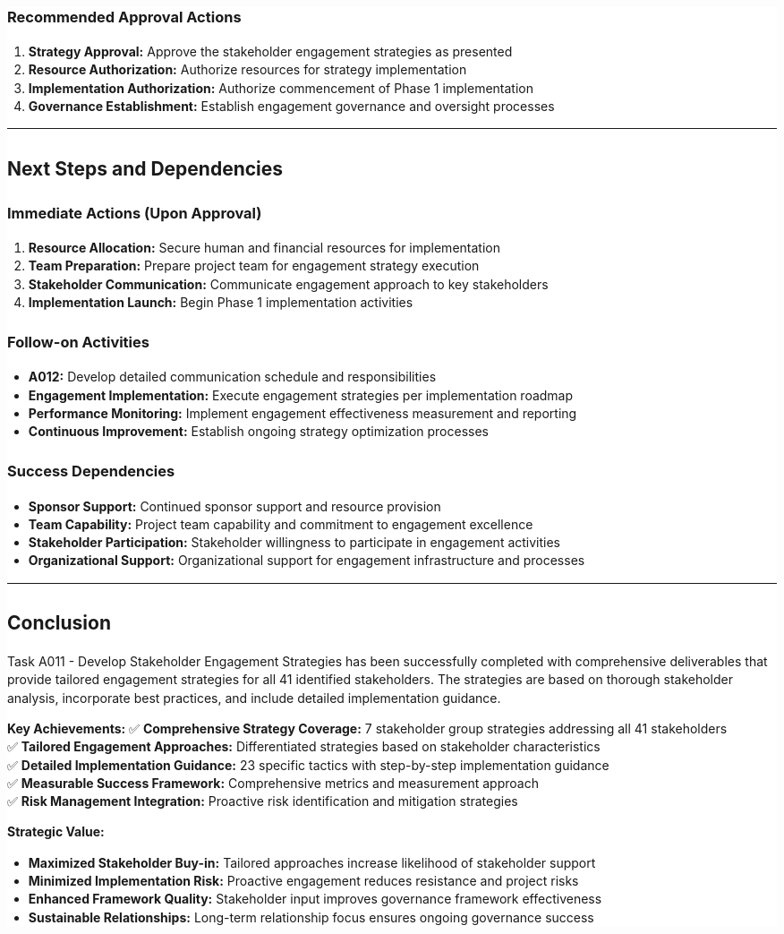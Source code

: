 ### Recommended Approval Actions
1. **Strategy Approval:** Approve the stakeholder engagement strategies as presented
2. **Resource Authorization:** Authorize resources for strategy implementation
3. **Implementation Authorization:** Authorize commencement of Phase 1 implementation
4. **Governance Establishment:** Establish engagement governance and oversight processes

---

## Next Steps and Dependencies

### Immediate Actions (Upon Approval)
1. **Resource Allocation:** Secure human and financial resources for implementation
2. **Team Preparation:** Prepare project team for engagement strategy execution
3. **Stakeholder Communication:** Communicate engagement approach to key stakeholders
4. **Implementation Launch:** Begin Phase 1 implementation activities

### Follow-on Activities
- **A012:** Develop detailed communication schedule and responsibilities
- **Engagement Implementation:** Execute engagement strategies per implementation roadmap
- **Performance Monitoring:** Implement engagement effectiveness measurement and reporting
- **Continuous Improvement:** Establish ongoing strategy optimization processes

### Success Dependencies
- **Sponsor Support:** Continued sponsor support and resource provision
- **Team Capability:** Project team capability and commitment to engagement excellence
- **Stakeholder Participation:** Stakeholder willingness to participate in engagement activities
- **Organizational Support:** Organizational support for engagement infrastructure and processes

---

## Conclusion

Task A011 - Develop Stakeholder Engagement Strategies has been successfully completed with comprehensive deliverables that provide tailored engagement strategies for all 41 identified stakeholders. The strategies are based on thorough stakeholder analysis, incorporate best practices, and include detailed implementation guidance.

**Key Achievements:**
✅ **Comprehensive Strategy Coverage:** 7 stakeholder group strategies addressing all 41 stakeholders  
✅ **Tailored Engagement Approaches:** Differentiated strategies based on stakeholder characteristics  
✅ **Detailed Implementation Guidance:** 23 specific tactics with step-by-step implementation guidance  
✅ **Measurable Success Framework:** Comprehensive metrics and measurement approach  
✅ **Risk Management Integration:** Proactive risk identification and mitigation strategies  

**Strategic Value:**
- **Maximized Stakeholder Buy-in:** Tailored approaches increase likelihood of stakeholder support
- **Minimized Implementation Risk:** Proactive engagement reduces resistance and project risks
- **Enhanced Framework Quality:** Stakeholder input improves governance framework effectiveness
- **Sustainable Relationships:** Long-term relationship focus ensures ongoing governance success
